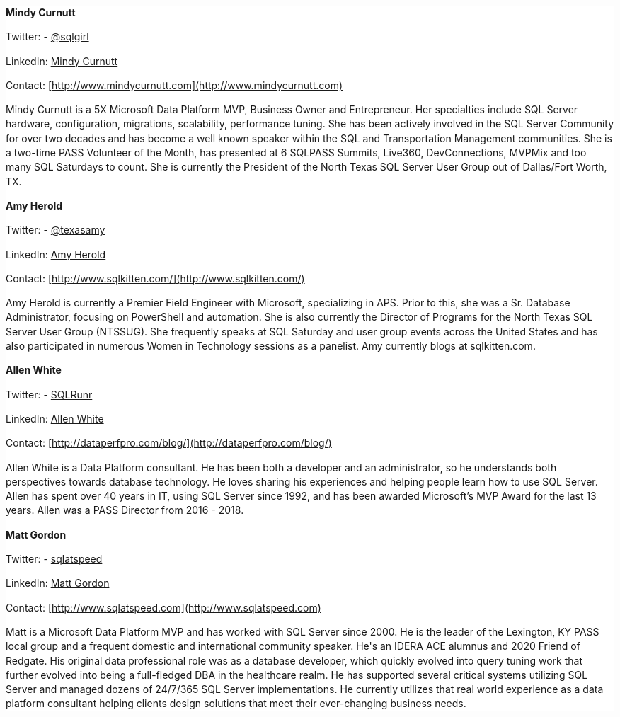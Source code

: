 **Mindy Curnutt**
 
Twitter:  - [@sqlgirl](https://www.twitter.com/@sqlgirl)
 
LinkedIn: [Mindy Curnutt](https://www.linkedin.com/in/mindycurnutt)
 
Contact: [http://www.mindycurnutt.com](http://www.mindycurnutt.com)
 
Mindy Curnutt is a 5X Microsoft Data Platform MVP, Business Owner and Entrepreneur. Her specialties include SQL Server hardware, configuration, migrations, scalability, performance tuning.  She has been actively involved in the SQL Server Community for over two decades and has become a well known speaker within the SQL and Transportation Management communities. She is a two-time PASS Volunteer of the Month, has presented at 6 SQLPASS Summits, Live360, DevConnections, MVPMix and too many SQL Saturdays to count. She is currently the President of the North Texas SQL Server User Group out of Dallas/Fort Worth, TX.
 
**Amy Herold**
 
Twitter:  - [@texasamy](https://www.twitter.com/@texasamy)
 
LinkedIn: [Amy Herold](http://www.linkedin.com/in/aherold)
 
Contact: [http://www.sqlkitten.com/](http://www.sqlkitten.com/)
 
Amy Herold is currently a Premier Field Engineer with Microsoft, specializing in APS. Prior to this, she was a Sr. Database Administrator, focusing on PowerShell and automation. She is also currently the Director of Programs for the North Texas SQL Server User Group (NTSSUG). She frequently speaks at SQL Saturday and user group events across the United States and has also participated in numerous Women in Technology sessions as a panelist. Amy currently blogs at sqlkitten.com.
 
**Allen White**
 
Twitter:  - [SQLRunr](https://www.twitter.com/SQLRunr)
 
LinkedIn: [Allen White](http://www.linkedin.com/pub/allen-white-sql-server-mvp/5/784/b08/)
 
Contact: [http://dataperfpro.com/blog/](http://dataperfpro.com/blog/)
 
Allen White is a Data Platform consultant. He has been both a developer and an administrator, so he understands both perspectives towards database technology. He loves sharing his experiences and helping people learn how to use SQL Server. Allen has spent over 40 years in IT, using SQL Server since 1992, and has been awarded Microsoft’s MVP Award for the last 13 years. Allen was a PASS Director from 2016 - 2018.
 
**Matt Gordon**
 
Twitter:  - [sqlatspeed](https://www.twitter.com/sqlatspeed)
 
LinkedIn: [Matt Gordon](https://www.linkedin.com/in/sqlatspeed)
 
Contact: [http://www.sqlatspeed.com](http://www.sqlatspeed.com)
 
Matt is a Microsoft Data Platform MVP and has worked with SQL Server since 2000. He is the leader of the Lexington, KY PASS local group and a frequent domestic and international community speaker. He's an IDERA ACE alumnus and 2020 Friend of Redgate. His original data professional role was as a database developer, which quickly evolved into query tuning work that further evolved into being a full-fledged DBA in the healthcare realm. He has supported several critical systems utilizing SQL Server and managed dozens of 24/7/365 SQL Server implementations. He currently utilizes that real world experience as a data platform consultant helping clients design solutions that meet their ever-changing business needs.
 